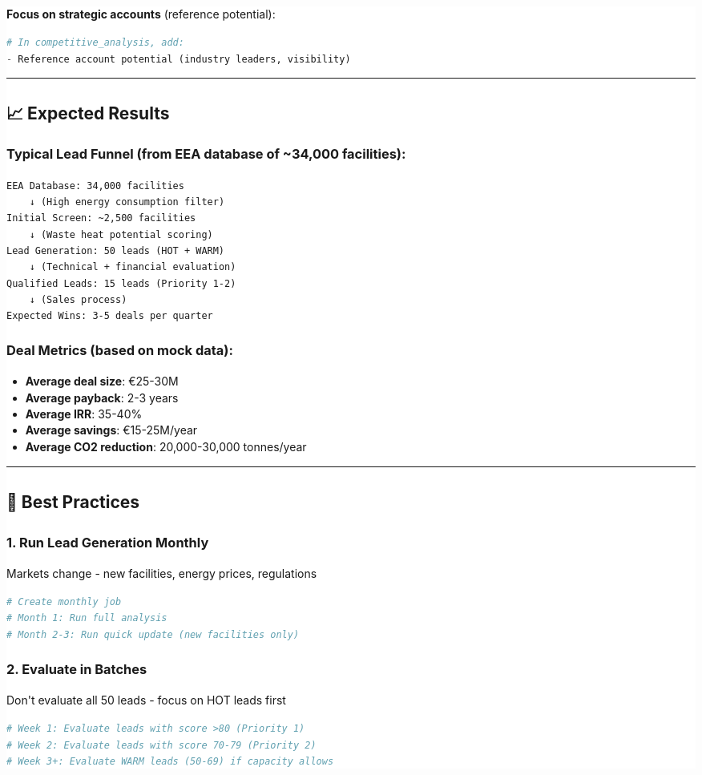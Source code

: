 **Focus on strategic accounts** (reference potential):
```python
# In competitive_analysis, add:
- Reference account potential (industry leaders, visibility)
```

---

## 📈 Expected Results

### Typical Lead Funnel (from EEA database of ~34,000 facilities):

```
EEA Database: 34,000 facilities
    ↓ (High energy consumption filter)
Initial Screen: ~2,500 facilities
    ↓ (Waste heat potential scoring)
Lead Generation: 50 leads (HOT + WARM)
    ↓ (Technical + financial evaluation)
Qualified Leads: 15 leads (Priority 1-2)
    ↓ (Sales process)
Expected Wins: 3-5 deals per quarter
```

### Deal Metrics (based on mock data):

- **Average deal size**: €25-30M
- **Average payback**: 2-3 years
- **Average IRR**: 35-40%
- **Average savings**: €15-25M/year
- **Average CO2 reduction**: 20,000-30,000 tonnes/year

---

## 🎯 Best Practices

### 1. Run Lead Generation Monthly
Markets change - new facilities, energy prices, regulations
```bash
# Create monthly job
# Month 1: Run full analysis
# Month 2-3: Run quick update (new facilities only)
```

### 2. Evaluate in Batches
Don't evaluate all 50 leads - focus on HOT leads first
```bash
# Week 1: Evaluate leads with score >80 (Priority 1)
# Week 2: Evaluate leads with score 70-79 (Priority 2)
# Week 3+: Evaluate WARM leads (50-69) if capacity allows
```
